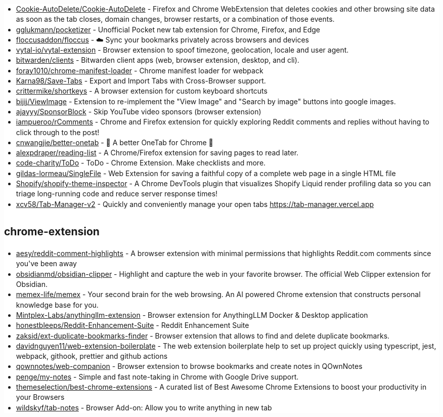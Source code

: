 - [Cookie-AutoDelete/Cookie-AutoDelete](https://github.com/Cookie-AutoDelete/Cookie-AutoDelete) - Firefox and Chrome WebExtension that deletes cookies and other browsing site data as soon as the tab closes, domain changes, browser restarts, or a combination of those events.
- [gglukmann/pocketizer](https://github.com/gglukmann/pocketizer) - Unofficial Pocket new tab extension for Chrome, Firefox, and Edge
- [floccusaddon/floccus](https://github.com/floccusaddon/floccus) - :cloud: Sync your bookmarks privately across browsers and devices
- [vytal-io/vytal-extension](https://github.com/vytal-io/vytal-extension) - Browser extension to spoof timezone, geolocation, locale and user agent.
- [bitwarden/clients](https://github.com/bitwarden/clients) - Bitwarden client apps (web, browser extension, desktop, and cli).
- [foray1010/chrome-manifest-loader](https://github.com/foray1010/chrome-manifest-loader) - Chrome manifest loader for webpack
- [Karna98/Save-Tabs](https://github.com/Karna98/Save-Tabs) - Export and Import Tabs with Cross-Browser support.
- [crittermike/shortkeys](https://github.com/crittermike/shortkeys) - A browser extension for custom keyboard shortcuts
- [bijij/ViewImage](https://github.com/bijij/ViewImage) - Extension to re-implement the "View Image" and "Search by image" buttons into google images.
- [ajayyy/SponsorBlock](https://github.com/ajayyy/SponsorBlock) - Skip YouTube video sponsors (browser extension)
- [iampueroo/rComments](https://github.com/iampueroo/rComments) - Chrome and Firefox extension for quickly exploring Reddit comments and replies without having to click through to the post!
- [cnwangjie/better-onetab](https://github.com/cnwangjie/better-onetab) - :bookmark_tabs: A better OneTab for Chrome  :memo:
- [alexpdraper/reading-list](https://github.com/alexpdraper/reading-list) - A Chrome/Firefox extension for saving pages to read later.
- [code-charity/ToDo](https://github.com/code-charity/ToDo) - ToDo - Chrome Extension. Make checklists and more.
- [gildas-lormeau/SingleFile](https://github.com/gildas-lormeau/SingleFile) - Web Extension for saving a faithful copy of a complete web page in a single HTML file
- [Shopify/shopify-theme-inspector](https://github.com/Shopify/shopify-theme-inspector) - A Chrome DevTools plugin that visualizes Shopify Liquid render profiling data so you can triage long-running code and reduce server response times!
- [xcv58/Tab-Manager-v2](https://github.com/xcv58/Tab-Manager-v2) - Quickly and conveniently manage your open tabs https://tab-manager.vercel.app

## chrome-extension 

- [aesy/reddit-comment-highlights](https://github.com/aesy/reddit-comment-highlights) - A browser extension with minimal permissions that highlights Reddit.com comments since you've been away
- [obsidianmd/obsidian-clipper](https://github.com/obsidianmd/obsidian-clipper) - Highlight and capture the web in your favorite browser. The official Web Clipper extension for Obsidian.
- [memex-life/memex](https://github.com/memex-life/memex) - Your second brain for the web browsing. An AI powered Chrome extension that constructs personal knowledge base for you.
- [Mintplex-Labs/anythingllm-extension](https://github.com/Mintplex-Labs/anythingllm-extension) - Browser extension for AnythingLLM Docker & Desktop application
- [honestbleeps/Reddit-Enhancement-Suite](https://github.com/honestbleeps/Reddit-Enhancement-Suite) - Reddit Enhancement Suite
- [zaksid/ext-duplicate-bookmarks-finder](https://github.com/zaksid/ext-duplicate-bookmarks-finder) - Browser extension that allows to find and delete duplicate bookmarks.
- [davidnguyen11/web-extension-boilerplate](https://github.com/davidnguyen11/web-extension-boilerplate) - The web extension boilerplate help to set up project quickly using typescript, jest, webpack, githook, prettier and github actions
- [qownnotes/web-companion](https://github.com/qownnotes/web-companion) - Browser extension to browse bookmarks and create notes in QOwnNotes
- [penge/my-notes](https://github.com/penge/my-notes) - Simple and fast note-taking in Chrome with Google Drive support.
- [themeselection/best-chrome-extensions](https://github.com/themeselection/best-chrome-extensions) - A curated list of Best Awesome Chrome Extensions to boost your productivity in your Browsers
- [wildskyf/tab-notes](https://github.com/wildskyf/tab-notes) - Browser Add-on: Allow you to write anything in new tab